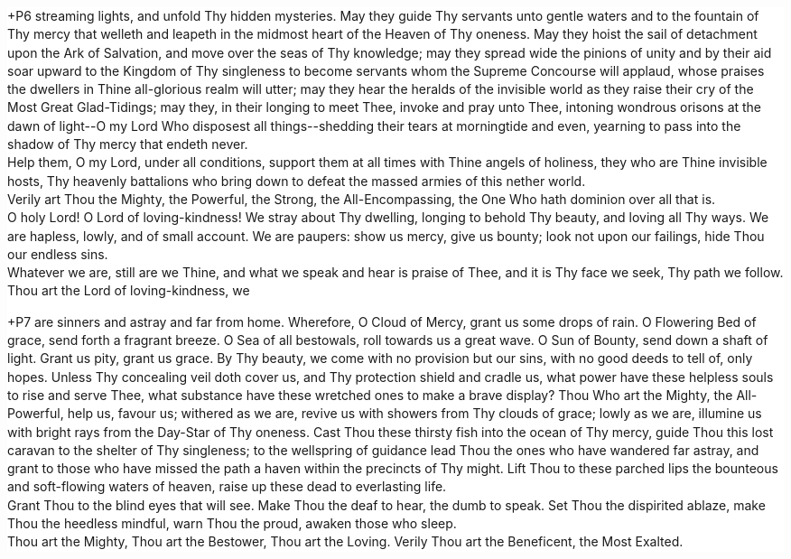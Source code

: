 +P6 
streaming lights, and unfold Thy hidden mysteries.  May 
they guide Thy servants unto gentle waters and to the 
fountain of Thy mercy that welleth and leapeth in the 
midmost heart of the Heaven of Thy oneness.  May they 
hoist the sail of detachment upon the Ark of Salvation, and 
move over the seas of Thy knowledge; may they spread 
wide the pinions of unity and by their aid soar upward to 
the Kingdom of Thy singleness to become servants whom 
the Supreme Concourse will applaud, whose praises the 
dwellers in Thine all-glorious realm will utter; may they 
hear the heralds of the invisible world as they raise their cry 
of the Most Great Glad-Tidings; may they, in their longing 
to meet Thee, invoke and pray unto Thee, intoning wondrous 
orisons at the dawn of light--O my Lord Who disposest 
all things--shedding their tears at morningtide and 
even, yearning to pass into the shadow of Thy mercy that 
endeth never.  
     Help them, O my Lord, under all conditions, support 
them at all times with Thine angels of holiness, they who 
are Thine invisible hosts, Thy heavenly battalions who 
bring down to defeat the massed armies of this nether 
world.  
     Verily art Thou the Mighty, the Powerful, the Strong, 
the All-Encompassing, the One Who hath dominion over 
all that is.  
     O holy Lord!  O Lord of loving-kindness!  We stray 
about Thy dwelling, longing to behold Thy beauty, and 
loving all Thy ways.  We are hapless, lowly, and of small 
account.  We are paupers:  show us mercy, give us bounty; 
look not upon our failings, hide Thou our endless sins.  
Whatever we are, still are we Thine, and what we speak 
and hear is praise of Thee, and it is Thy face we seek, Thy 
path we follow.  Thou art the Lord of loving-kindness, we 
 
+P7 
are sinners and astray and far from home.  Wherefore, O 
Cloud of Mercy, grant us some drops of rain.  O Flowering 
Bed of grace, send forth a fragrant breeze.  O Sea of all 
bestowals, roll towards us a great wave.  O Sun of Bounty, 
send down a shaft of light.  Grant us pity, grant us grace.  By 
Thy beauty, we come with no provision but our sins, with 
no good deeds to tell of, only hopes.  Unless Thy concealing 
veil doth cover us, and Thy protection shield and cradle us, 
what power have these helpless souls to rise and serve Thee, 
what substance have these wretched ones to make a brave 
display?  Thou Who art the Mighty, the All-Powerful, help 
us, favour us; withered as we are, revive us with showers 
from Thy clouds of grace; lowly as we are, illumine us with 
bright rays from the Day-Star of Thy oneness.  Cast Thou 
these thirsty fish into the ocean of Thy mercy, guide Thou 
this lost caravan to the shelter of Thy singleness; to the 
wellspring of guidance lead Thou the ones who have 
wandered far astray, and grant to those who have missed 
the path a haven within the precincts of Thy might.  Lift 
Thou to these parched lips the bounteous and soft-flowing 
waters of heaven, raise up these dead to everlasting life.  
Grant Thou to the blind eyes that will see.  Make Thou the 
deaf to hear, the dumb to speak.  Set Thou the dispirited 
ablaze, make Thou the heedless mindful, warn Thou the 
proud, awaken those who sleep.  
     Thou art the Mighty, Thou art the Bestower, Thou art 
the Loving.  Verily Thou art the Beneficent, the Most 
Exalted.  